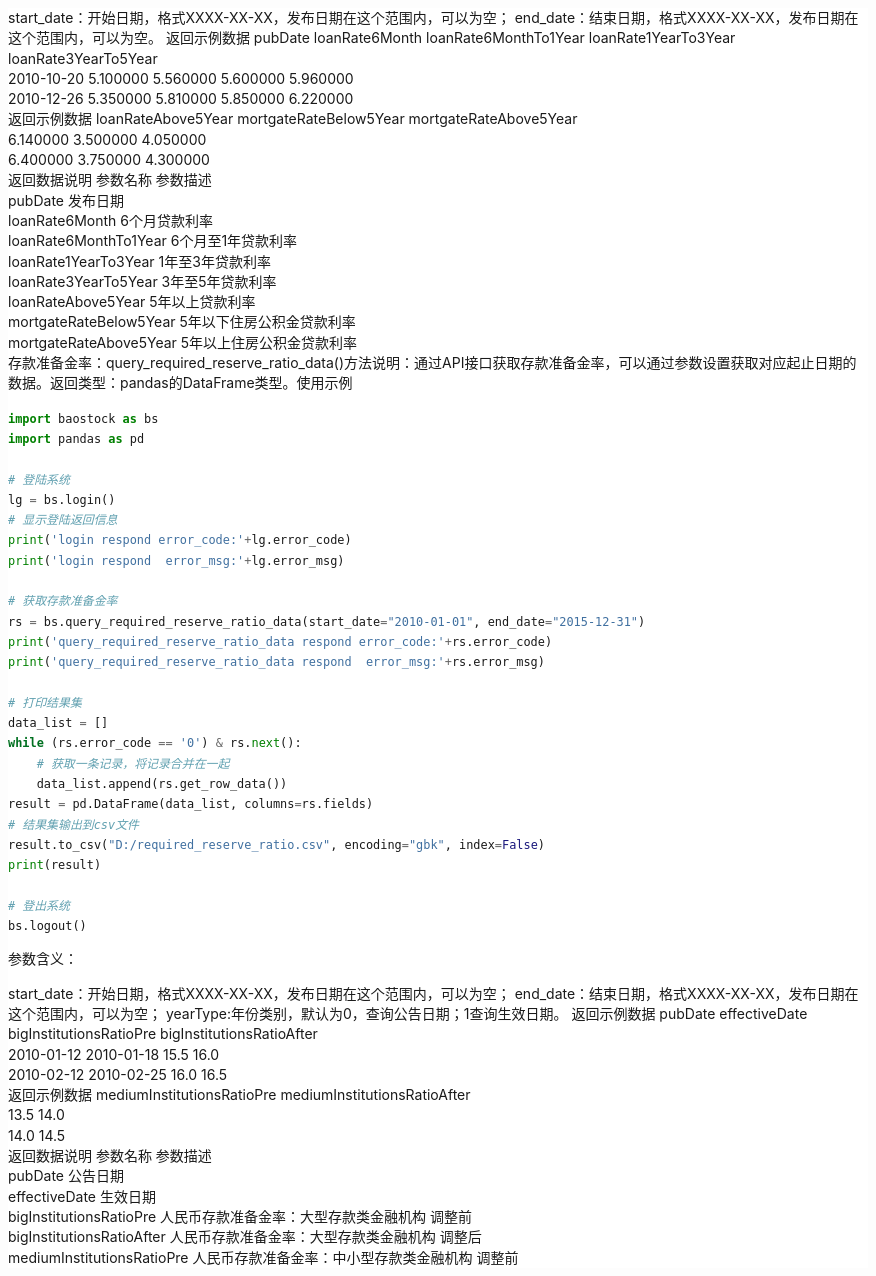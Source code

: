 start_date：开始日期，格式XXXX-XX-XX，发布日期在这个范围内，可以为空； 
end_date：结束日期，格式XXXX-XX-XX，发布日期在这个范围内，可以为空。
返回示例数据  pubDate  loanRate6Month  loanRate6MonthTo1Year  loanRate1YearTo3Year  loanRate3YearTo5Year  
2010-10-20  5.100000  5.560000  5.600000  5.960000  
2010-12-26  5.350000  5.810000  5.850000  6.220000  
返回示例数据  loanRateAbove5Year  mortgateRateBelow5Year  mortgateRateAbove5Year  
6.140000  3.500000  4.050000  
6.400000  3.750000  4.300000  
返回数据说明  参数名称  参数描述  
pubDate  发布日期  
loanRate6Month  6个月贷款利率  
loanRate6MonthTo1Year  6个月至1年贷款利率  
loanRate1YearTo3Year  1年至3年贷款利率  
loanRate3YearTo5Year  3年至5年贷款利率  
loanRateAbove5Year  5年以上贷款利率  
mortgateRateBelow5Year  5年以下住房公积金贷款利率  
mortgateRateAbove5Year  5年以上住房公积金贷款利率  
存款准备金率：query_required_reserve_ratio_data()方法说明：通过API接口获取存款准备金率，可以通过参数设置获取对应起止日期的数据。返回类型：pandas的DataFrame类型。使用示例 
```python
import baostock as bs
import pandas as pd

# 登陆系统
lg = bs.login()
# 显示登陆返回信息
print('login respond error_code:'+lg.error_code)
print('login respond  error_msg:'+lg.error_msg)

# 获取存款准备金率
rs = bs.query_required_reserve_ratio_data(start_date="2010-01-01", end_date="2015-12-31")
print('query_required_reserve_ratio_data respond error_code:'+rs.error_code)
print('query_required_reserve_ratio_data respond  error_msg:'+rs.error_msg)

# 打印结果集
data_list = []
while (rs.error_code == '0') & rs.next():
    # 获取一条记录，将记录合并在一起
    data_list.append(rs.get_row_data())
result = pd.DataFrame(data_list, columns=rs.fields)
# 结果集输出到csv文件
result.to_csv("D:/required_reserve_ratio.csv", encoding="gbk", index=False)
print(result)

# 登出系统
bs.logout()
```
参数含义： 

start_date：开始日期，格式XXXX-XX-XX，发布日期在这个范围内，可以为空； 
end_date：结束日期，格式XXXX-XX-XX，发布日期在这个范围内，可以为空； 
yearType:年份类别，默认为0，查询公告日期；1查询生效日期。
返回示例数据  pubDate  effectiveDate  bigInstitutionsRatioPre  bigInstitutionsRatioAfter  
2010-01-12  2010-01-18  15.5  16.0  
2010-02-12  2010-02-25  16.0  16.5  
返回示例数据  mediumInstitutionsRatioPre  mediumInstitutionsRatioAfter  
13.5  14.0  
14.0  14.5  
返回数据说明  参数名称  参数描述  
pubDate  公告日期  
effectiveDate  生效日期  
bigInstitutionsRatioPre  人民币存款准备金率：大型存款类金融机构 调整前  
bigInstitutionsRatioAfter  人民币存款准备金率：大型存款类金融机构 调整后  
mediumInstitutionsRatioPre  人民币存款准备金率：中小型存款类金融机构 调整前  
